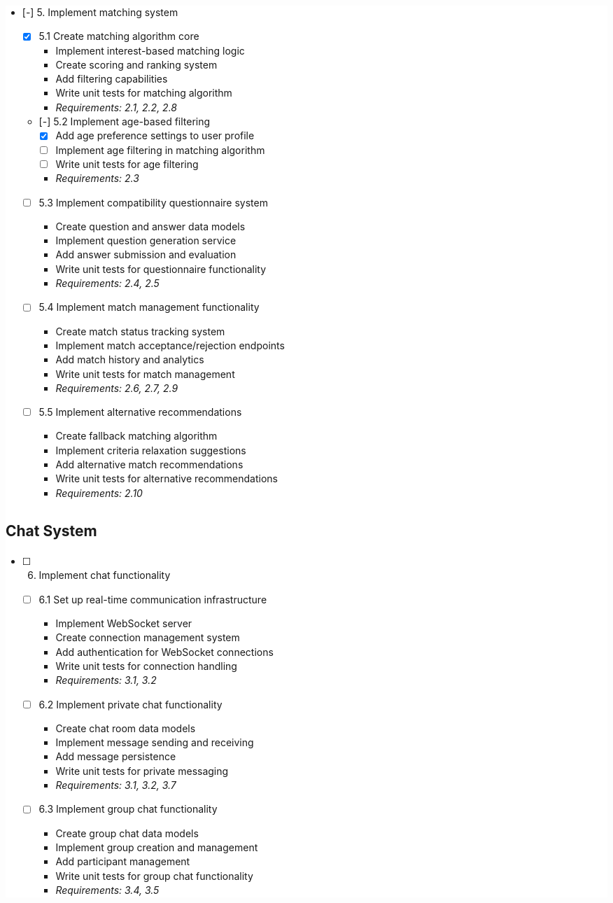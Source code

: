 - [-] 5. Implement matching system
  - [x] 5.1 Create matching algorithm core
    - Implement interest-based matching logic
    - Create scoring and ranking system
    - Add filtering capabilities
    - Write unit tests for matching algorithm
    - _Requirements: 2.1, 2.2, 2.8_
  
  - [-] 5.2 Implement age-based filtering
    - [x] Add age preference settings to user profile
    - [ ] Implement age filtering in matching algorithm
    - [ ] Write unit tests for age filtering
    - _Requirements: 2.3_
  
  - [ ] 5.3 Implement compatibility questionnaire system
    - Create question and answer data models
    - Implement question generation service
    - Add answer submission and evaluation
    - Write unit tests for questionnaire functionality
    - _Requirements: 2.4, 2.5_
  
  - [ ] 5.4 Implement match management functionality
    - Create match status tracking system
    - Implement match acceptance/rejection endpoints
    - Add match history and analytics
    - Write unit tests for match management
    - _Requirements: 2.6, 2.7, 2.9_
  
  - [ ] 5.5 Implement alternative recommendations
    - Create fallback matching algorithm
    - Implement criteria relaxation suggestions
    - Add alternative match recommendations
    - Write unit tests for alternative recommendations
    - _Requirements: 2.10_

## Chat System

- [ ] 6. Implement chat functionality
  - [ ] 6.1 Set up real-time communication infrastructure
    - Implement WebSocket server
    - Create connection management system
    - Add authentication for WebSocket connections
    - Write unit tests for connection handling
    - _Requirements: 3.1, 3.2_
  
  - [ ] 6.2 Implement private chat functionality
    - Create chat room data models
    - Implement message sending and receiving
    - Add message persistence
    - Write unit tests for private messaging
    - _Requirements: 3.1, 3.2, 3.7_
  
  - [ ] 6.3 Implement group chat functionality
    - Create group chat data models
    - Implement group creation and management
    - Add participant management
    - Write unit tests for group chat functionality
    - _Requirements: 3.4, 3.5_
  